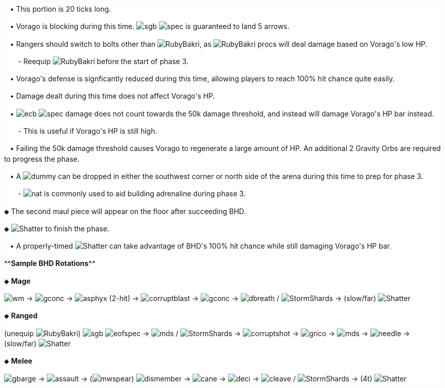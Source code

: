  ‎ ‎ ‎ ‎• This portion is 20 ticks long.

 ‎ ‎ ‎ ‎• Vorago is blocking during this time. <img title="sgb" class="d-emoji" alt="sgb" src="https://cdn.discordapp.com/emojis/626466665848242186.png?v=1"> <img title="spec" class="d-emoji" alt="spec" src="https://cdn.discordapp.com/emojis/537340400273195028.png?v=1"> is guaranteed to land 5 arrows.

 ‎ ‎ ‎ ‎• Rangers should switch to bolts other than <img title="RubyBakri" class="d-emoji" alt="RubyBakri" src="https://cdn.discordapp.com/emojis/565726489413287956.png?v=1">, as <img title="RubyBakri" class="d-emoji" alt="RubyBakri" src="https://cdn.discordapp.com/emojis/565726489413287956.png?v=1"> procs will deal damage based on Vorago's low HP.

 ‎ ‎ ‎ ‎ ‎ ‎ ‎ ‎- Reequip <img title="RubyBakri" class="d-emoji" alt="RubyBakri" src="https://cdn.discordapp.com/emojis/565726489413287956.png?v=1"> before the start of phase 3.

 ‎ ‎ ‎ ‎• Vorago's defense is signficantly reduced during this time, allowing players to reach 100% hit chance quite easily.

 ‎ ‎ ‎ ‎• Damage dealt during this time does not affect Vorago's HP.

 ‎ ‎ ‎ ‎• <img title="ecb" class="d-emoji" alt="ecb" src="https://cdn.discordapp.com/emojis/615618531937222657.png?v=1"> <img title="spec" class="d-emoji" alt="spec" src="https://cdn.discordapp.com/emojis/537340400273195028.png?v=1"> damage does not count towards the 50k damage threshold, and instead will damage Vorago's HP bar instead.

 ‎ ‎ ‎ ‎ ‎ ‎ ‎ ‎- This is useful if Vorago's HP is still high.

 ‎ ‎ ‎ ‎• Failing the 50k damage threshold causes Vorago to regenerate a large amount of HP. An additional 2 Gravity Orbs are required to progress the phase.

 ‎ ‎ ‎ ‎• A <img title="dummy" class="d-emoji" alt="dummy" src="https://cdn.discordapp.com/emojis/656844963522281473.png?v=1"> can be dropped in either the southwest corner or north side of the arena during this time to prep for phase 3.

 ‎ ‎ ‎ ‎ ‎ ‎ ‎ ‎- <img title="nat" class="d-emoji" alt="nat" src="https://cdn.discordapp.com/emojis/535541258131865633.png?v=1"> is commonly used to aid building adrenaline during phase 3.



⬥ The second maul piece will appear on the floor after succeeding BHD.



⬥ <img title="Shatter" class="d-emoji" alt="Shatter" src="https://cdn.discordapp.com/emojis/583429757761224715.png?v=1"> to finish the phase.

 ‎ ‎ ‎ ‎• A properly-timed <img title="Shatter" class="d-emoji" alt="Shatter" src="https://cdn.discordapp.com/emojis/583429757761224715.png?v=1"> can take advantage of BHD's 100% hit chance while still damaging Vorago's HP bar.


**^^Sample BHD Rotations^^**

⬥ **Mage**

<img title="wm" class="d-emoji" alt="wm" src="https://cdn.discordapp.com/emojis/535533809978966037.png?v=1"> → <img title="gconc" class="d-emoji" alt="gconc" src="https://cdn.discordapp.com/emojis/869285393223254107.png?v=1"> → <img title="asphyx" class="d-emoji" alt="asphyx" src="https://cdn.discordapp.com/emojis/535533833072672778.png?v=1"> (2-hit) → <img title="corruptblast" class="d-emoji" alt="corruptblast" src="https://cdn.discordapp.com/emojis/513190159194259467.png?v=1"> → <img title="gconc" class="d-emoji" alt="gconc" src="https://cdn.discordapp.com/emojis/869285393223254107.png?v=1"> → <img title="dbreath" class="d-emoji" alt="dbreath" src="https://cdn.discordapp.com/emojis/535533833391702017.png?v=1"> / <img title="StormShards" class="d-emoji" alt="StormShards" src="https://cdn.discordapp.com/emojis/536256663641128971.png?v=1"> → (slow/far) <img title="Shatter" class="d-emoji" alt="Shatter" src="https://cdn.discordapp.com/emojis/536256673904328704.png?v=1">


⬥ **Ranged**

(unequip <img title="RubyBakri" class="d-emoji" alt="RubyBakri" src="https://cdn.discordapp.com/emojis/565726489413287956.png?v=1">) <img title="sgb" class="d-emoji" alt="sgb" src="https://cdn.discordapp.com/emojis/626466665848242186.png?v=1"> <img title="eofspec" class="d-emoji" alt="eofspec" src="https://cdn.discordapp.com/emojis/746403211908481184.png?v=1"> → <img title="mds" class="d-emoji" alt="mds" src="https://cdn.discordapp.com/emojis/535541259033378827.png?v=1"> / <img title="StormShards" class="d-emoji" alt="StormShards" src="https://cdn.discordapp.com/emojis/536256663641128971.png?v=1"> → <img title="corruptshot" class="d-emoji" alt="corruptshot" src="https://cdn.discordapp.com/emojis/535541306294796299.png?v=1"> → <img title="grico" class="d-emoji" alt="grico" src="https://cdn.discordapp.com/emojis/787904334812807238.png?v=1"> → <img title="mds" class="d-emoji" alt="mds" src="https://cdn.discordapp.com/emojis/535541259033378827.png?v=1"> → <img title="needle" class="d-emoji" alt="needle" src="https://cdn.discordapp.com/emojis/535541259108876293.png?v=1"> → (slow/far) <img title="Shatter" class="d-emoji" alt="Shatter" src="https://cdn.discordapp.com/emojis/536256673904328704.png?v=1">


⬥ **Melee**

<img title="gbarge" class="d-emoji" alt="gbarge" src="https://cdn.discordapp.com/emojis/535532879250456578.png?v=1"> → <img title="assault" class="d-emoji" alt="assault" src="https://cdn.discordapp.com/emojis/535532853979512842.png?v=1"> → (<img title="mwspear" class="d-emoji" alt="mwspear" src="https://cdn.discordapp.com/emojis/694566917456789554.png?v=1">) <img title="dismember" class="d-emoji" alt="dismember" src="https://cdn.discordapp.com/emojis/535532879376023572.png?v=1"> → <img title="cane" class="d-emoji" alt="cane" src="https://cdn.discordapp.com/emojis/535532878969438210.png?v=1"> → <img title="deci" class="d-emoji" alt="deci" src="https://cdn.discordapp.com/emojis/535532879325822986.png?v=1"> → <img title="cleave" class="d-emoji" alt="cleave" src="https://cdn.discordapp.com/emojis/535532878616985610.png?v=1"> / <img title="StormShards" class="d-emoji" alt="StormShards" src="https://cdn.discordapp.com/emojis/536256663641128971.png?v=1"> → (4t) <img title="Shatter" class="d-emoji" alt="Shatter" src="https://cdn.discordapp.com/emojis/536256673904328704.png?v=1">
